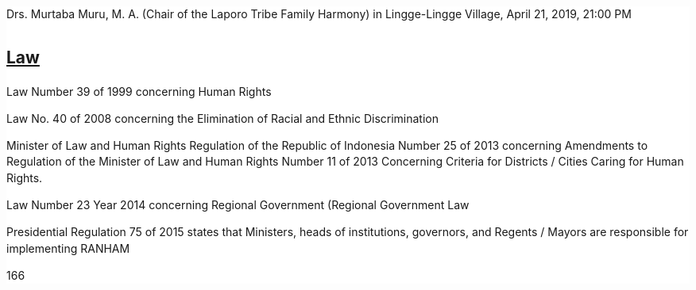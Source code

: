 <p><span class="font3">Drs. Murtaba Muru, M. A. (Chair of the Laporo Tribe Family Harmony) in Lingge-Lingge Village, April 21, 2019, 21:00 PM</span></p>
<h2><a name="bookmark50"></a><span class="font2" style="font-weight:bold;text-decoration:underline;"><a name="bookmark51"></a>Law</span></h2>
<p><span class="font3">Law Number 39 of 1999 concerning Human Rights</span></p>
<p><span class="font3">Law No. 40 of 2008 concerning the Elimination of Racial and Ethnic Discrimination</span></p>
<p><span class="font3">Minister of Law and Human Rights Regulation of the Republic of Indonesia Number 25 of 2013 concerning Amendments to Regulation of the Minister of Law and Human Rights Number 11 of 2013 Concerning Criteria for Districts / Cities Caring for Human Rights.</span></p>
<p><span class="font3">Law Number 23 Year 2014 concerning Regional Government (Regional Government Law</span></p>
<p><span class="font3">Presidential Regulation 75 of 2015 states that Ministers, heads of institutions, governors, and Regents / Mayors are responsible for implementing RANHAM</span></p>
<p><span class="font1">166</span></p>